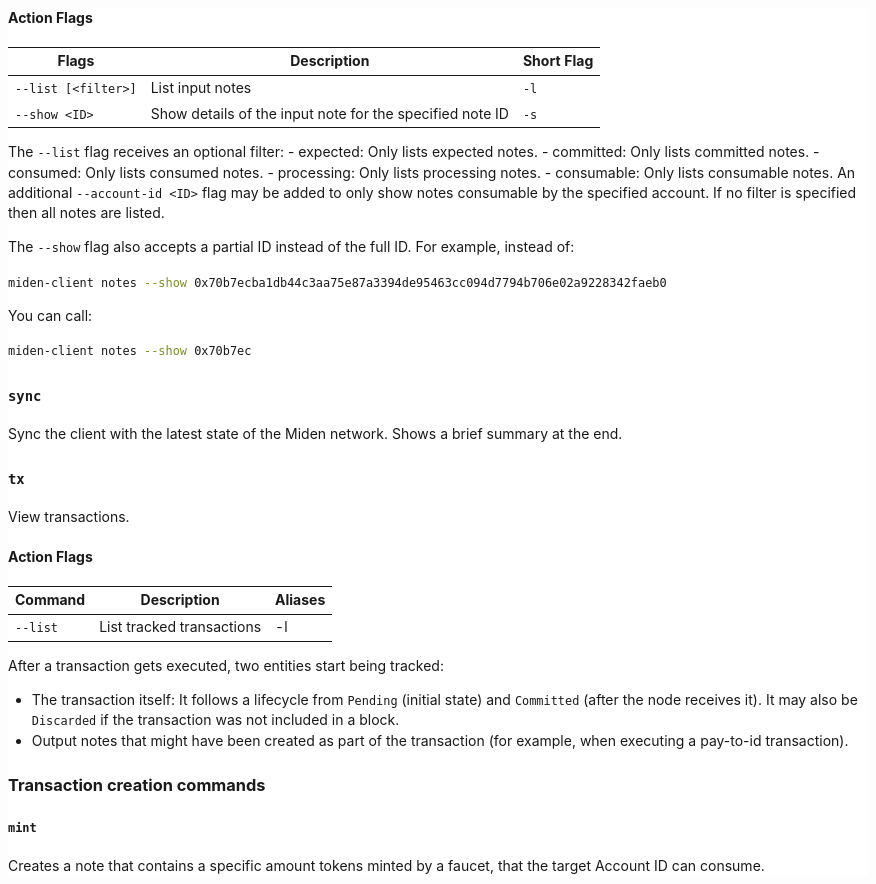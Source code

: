 #### Action Flags

| Flags             | Description                                                 | Short Flag |
|-------------------|-------------------------------------------------------------|------------|
|`--list [<filter>]`| List input notes                                            | `-l`       |
| `--show <ID>`     | Show details of the input note for the specified note ID    | `-s`       |

The `--list` flag receives an optional filter:
    - expected: Only lists expected notes.
    - committed: Only lists committed notes.
    - consumed: Only lists consumed notes.
    - processing: Only lists processing notes.
    - consumable: Only lists consumable notes. An additional `--account-id <ID>` flag may be added to only show notes consumable by the specified account.
If no filter is specified then all notes are listed.

The `--show` flag also accepts a partial ID instead of the full ID. For example, instead of:

```sh
miden-client notes --show 0x70b7ecba1db44c3aa75e87a3394de95463cc094d7794b706e02a9228342faeb0
```

You can call:

```sh
miden-client notes --show 0x70b7ec
```

### `sync`

Sync the client with the latest state of the Miden network. Shows a brief summary at the end.

### `tx`

View transactions.

#### Action Flags

| Command | Description                                              | Aliases |
|---------|----------------------------------------------------------|---------|
| `--list`| List tracked transactions                                | -l      |

After a transaction gets executed, two entities start being tracked:

- The transaction itself: It follows a lifecycle from `Pending` (initial state) and `Committed` (after the node receives it). It may also be `Discarded` if the transaction was not included in a block.
- Output notes that might have been created as part of the transaction (for example, when executing a pay-to-id transaction).

### Transaction creation commands
#### `mint`

Creates a note that contains a specific amount tokens minted by a faucet, that the target Account ID can consume.
